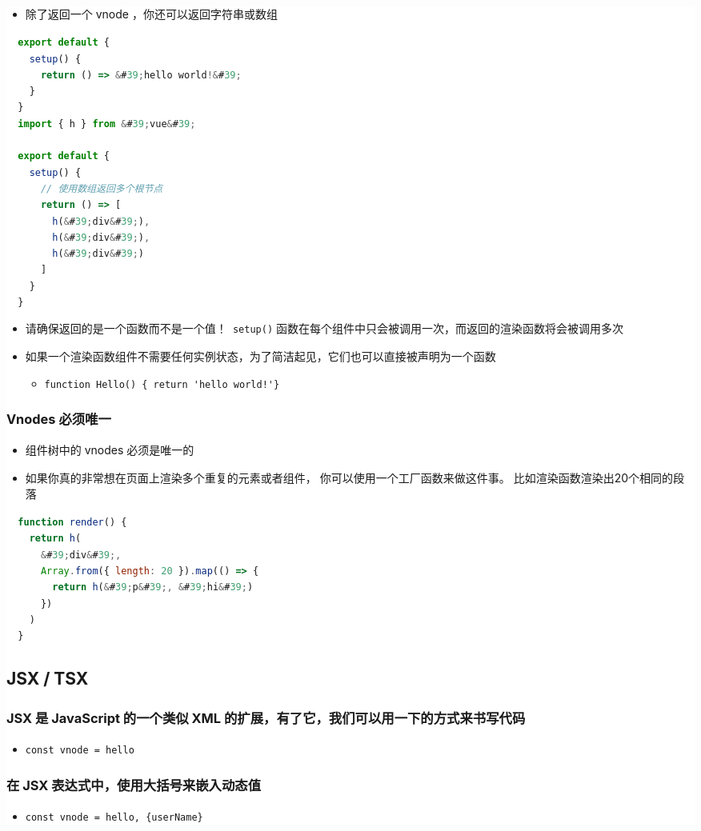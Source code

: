 - 除了返回一个 vnode ，你还可以返回字符串或数组

```js
  export default {
    setup() {
      return () => &#39;hello world!&#39;
    }
  }
  import { h } from &#39;vue&#39;
  
  export default {
    setup() {
      // 使用数组返回多个根节点
      return () => [
        h(&#39;div&#39;),
        h(&#39;div&#39;),
        h(&#39;div&#39;)
      ]
    }
  }

```
- 请确保返回的是一个函数而不是一个值！` setup()` 函数在每个组件中只会被调用一次，而返回的渲染函数将会被调用多次

- 如果一个渲染函数组件不需要任何实例状态，为了简洁起见，它们也可以直接被声明为一个函数

	- `function Hello() { return 'hello world!'}`

### Vnodes 必须唯一

- 组件树中的 vnodes 必须是唯一的

- 如果你真的非常想在页面上渲染多个重复的元素或者组件， 你可以使用一个工厂函数来做这件事。 比如渲染函数渲染出20个相同的段落

```js
  function render() {
    return h(
      &#39;div&#39;,
      Array.from({ length: 20 }).map(() => {
        return h(&#39;p&#39;, &#39;hi&#39;)
      })
    )
  }

```
## JSX / TSX

### JSX 是 JavaScript 的一个类似 XML 的扩展，有了它，我们可以用一下的方式来书写代码

- `const vnode = hello`

### 在 JSX 表达式中，使用大括号来嵌入动态值

- `const vnode = hello, {userName}`
